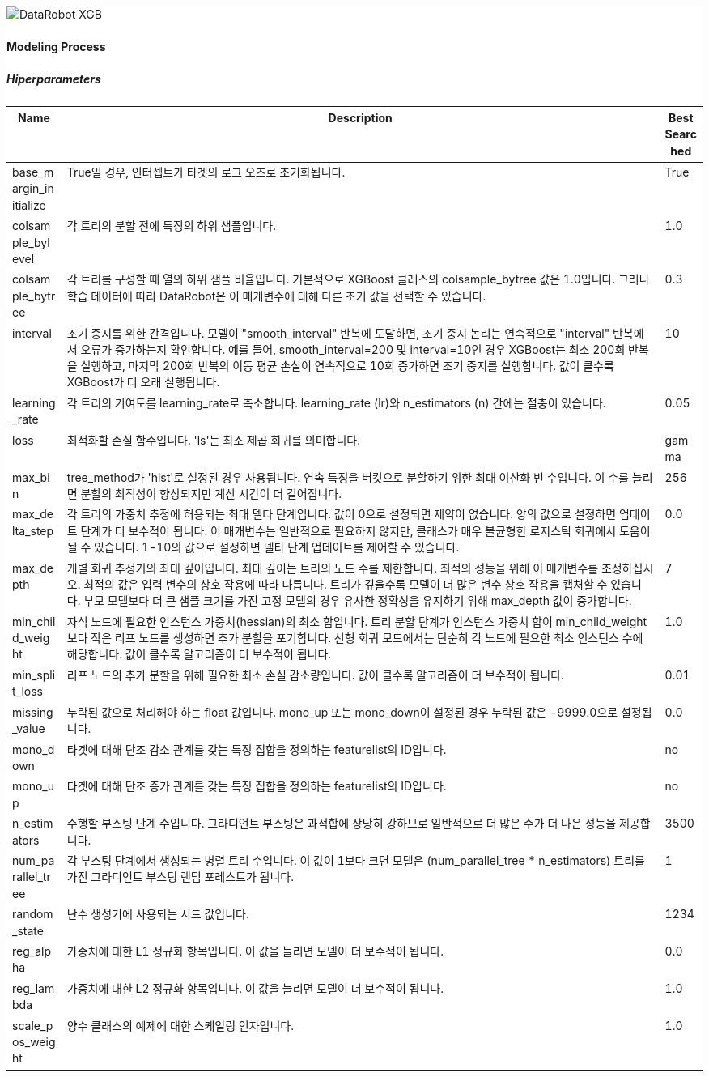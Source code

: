 ![DataRobot XGB](./images/DataRobot-XGB.png)

#### Modeling Process

##### Hiperparameters
| Name                    | Description                                                                                                                                                                                                                       | Best Searched |
|-------------------------|-----------------------------------------------------------------------------------------------------------------------------------------------------------------------------------------------------------------------------------|---------------|
| base_margin_initialize  | True일 경우, 인터셉트가 타겟의 로그 오즈로 초기화됩니다.                                                                                                                                                                           | True          |
| colsample_bylevel       | 각 트리의 분할 전에 특징의 하위 샘플입니다.                                                                                                                                                                                       | 1.0           |
| colsample_bytree        | 각 트리를 구성할 때 열의 하위 샘플 비율입니다. 기본적으로 XGBoost 클래스의 colsample_bytree 값은 1.0입니다. 그러나 학습 데이터에 따라 DataRobot은 이 매개변수에 대해 다른 초기 값을 선택할 수 있습니다.                                                            | 0.3           |
| interval                | 조기 중지를 위한 간격입니다. 모델이 "smooth_interval" 반복에 도달하면, 조기 중지 논리는 연속적으로 "interval" 반복에서 오류가 증가하는지 확인합니다. 예를 들어, smooth_interval=200 및 interval=10인 경우 XGBoost는 최소 200회 반복을 실행하고, 마지막 200회 반복의 이동 평균 손실이 연속적으로 10회 증가하면 조기 중지를 실행합니다. 값이 클수록 XGBoost가 더 오래 실행됩니다. | 10            |
| learning_rate           | 각 트리의 기여도를 learning_rate로 축소합니다. learning_rate (lr)와 n_estimators (n) 간에는 절충이 있습니다.                                                                                                                          | 0.05          |
| loss                    | 최적화할 손실 함수입니다. 'ls'는 최소 제곱 회귀를 의미합니다.                                                                                                                                                                     | gamma         |
| max_bin                 | tree_method가 'hist'로 설정된 경우 사용됩니다. 연속 특징을 버킷으로 분할하기 위한 최대 이산화 빈 수입니다. 이 수를 늘리면 분할의 최적성이 향상되지만 계산 시간이 더 길어집니다.                                                                                           | 256           |
| max_delta_step          | 각 트리의 가중치 추정에 허용되는 최대 델타 단계입니다. 값이 0으로 설정되면 제약이 없습니다. 양의 값으로 설정하면 업데이트 단계가 더 보수적이 됩니다. 이 매개변수는 일반적으로 필요하지 않지만, 클래스가 매우 불균형한 로지스틱 회귀에서 도움이 될 수 있습니다. 1-10의 값으로 설정하면 델타 단계 업데이트를 제어할 수 있습니다.                        | 0.0           |
| max_depth               | 개별 회귀 추정기의 최대 깊이입니다. 최대 깊이는 트리의 노드 수를 제한합니다. 최적의 성능을 위해 이 매개변수를 조정하십시오. 최적의 값은 입력 변수의 상호 작용에 따라 다릅니다. 트리가 깊을수록 모델이 더 많은 변수 상호 작용을 캡처할 수 있습니다. 부모 모델보다 더 큰 샘플 크기를 가진 고정 모델의 경우 유사한 정확성을 유지하기 위해 max_depth 값이 증가합니다.                   | 7             |
| min_child_weight        | 자식 노드에 필요한 인스턴스 가중치(hessian)의 최소 합입니다. 트리 분할 단계가 인스턴스 가중치 합이 min_child_weight보다 작은 리프 노드를 생성하면 추가 분할을 포기합니다. 선형 회귀 모드에서는 단순히 각 노드에 필요한 최소 인스턴스 수에 해당합니다. 값이 클수록 알고리즘이 더 보수적이 됩니다.                                   | 1.0           |
| min_split_loss          | 리프 노드의 추가 분할을 위해 필요한 최소 손실 감소량입니다. 값이 클수록 알고리즘이 더 보수적이 됩니다.                                                                                                                                                                     | 0.01          |
| missing_value           | 누락된 값으로 처리해야 하는 float 값입니다. mono_up 또는 mono_down이 설정된 경우 누락된 값은 -9999.0으로 설정됩니다.                                                                                                                            | 0.0           |
| mono_down               | 타겟에 대해 단조 감소 관계를 갖는 특징 집합을 정의하는 featurelist의 ID입니다.                                                                                                                                                         | no            |
| mono_up                 | 타겟에 대해 단조 증가 관계를 갖는 특징 집합을 정의하는 featurelist의 ID입니다.                                                                                                                                                         | no            |
| n_estimators            | 수행할 부스팅 단계 수입니다. 그라디언트 부스팅은 과적합에 상당히 강하므로 일반적으로 더 많은 수가 더 나은 성능을 제공합니다.                                                                                                                           | 3500          |
| num_parallel_tree       | 각 부스팅 단계에서 생성되는 병렬 트리 수입니다. 이 값이 1보다 크면 모델은 (num_parallel_tree * n_estimators) 트리를 가진 그라디언트 부스팅 랜덤 포레스트가 됩니다.                                                                                                       | 1             |
| random_state            | 난수 생성기에 사용되는 시드 값입니다.                                                                                                                                                                                                  | 1234          |
| reg_alpha               | 가중치에 대한 L1 정규화 항목입니다. 이 값을 늘리면 모델이 더 보수적이 됩니다.                                                                                                                                                                | 0.0           |
| reg_lambda              | 가중치에 대한 L2 정규화 항목입니다. 이 값을 늘리면 모델이 더 보수적이 됩니다.                                                                                                                                                                 | 1.0           |
| scale_pos_weight        | 양수 클래스의 예제에 대한 스케일링 인자입니다.                                                                                                                                                                                            | 1.0           |